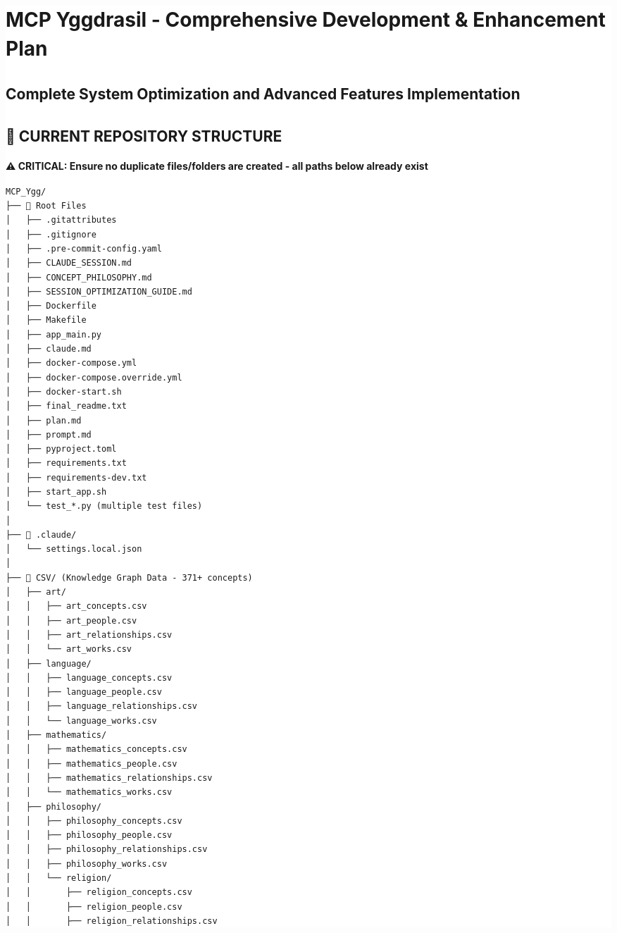 # MCP Yggdrasil - Comprehensive Development & Enhancement Plan
## Complete System Optimization and Advanced Features Implementation

## 📁 CURRENT REPOSITORY STRUCTURE
**⚠️ CRITICAL: Ensure no duplicate files/folders are created - all paths below already exist**

```
MCP_Ygg/
├── 📁 Root Files
│   ├── .gitattributes
│   ├── .gitignore
│   ├── .pre-commit-config.yaml
│   ├── CLAUDE_SESSION.md
│   ├── CONCEPT_PHILOSOPHY.md
│   ├── SESSION_OPTIMIZATION_GUIDE.md
│   ├── Dockerfile
│   ├── Makefile
│   ├── app_main.py
│   ├── claude.md
│   ├── docker-compose.yml
│   ├── docker-compose.override.yml
│   ├── docker-start.sh
│   ├── final_readme.txt
│   ├── plan.md
│   ├── prompt.md
│   ├── pyproject.toml
│   ├── requirements.txt
│   ├── requirements-dev.txt
│   ├── start_app.sh
│   └── test_*.py (multiple test files)
│
├── 📁 .claude/
│   └── settings.local.json
│
├── 📁 CSV/ (Knowledge Graph Data - 371+ concepts)
│   ├── art/
│   │   ├── art_concepts.csv
│   │   ├── art_people.csv
│   │   ├── art_relationships.csv
│   │   └── art_works.csv
│   ├── language/
│   │   ├── language_concepts.csv
│   │   ├── language_people.csv
│   │   ├── language_relationships.csv
│   │   └── language_works.csv
│   ├── mathematics/
│   │   ├── mathematics_concepts.csv
│   │   ├── mathematics_people.csv
│   │   ├── mathematics_relationships.csv
│   │   └── mathematics_works.csv
│   ├── philosophy/
│   │   ├── philosophy_concepts.csv
│   │   ├── philosophy_people.csv
│   │   ├── philosophy_relationships.csv
│   │   ├── philosophy_works.csv
│   │   └── religion/
│   │       ├── religion_concepts.csv
│   │       ├── religion_people.csv
│   │       ├── religion_relationships.csv
```